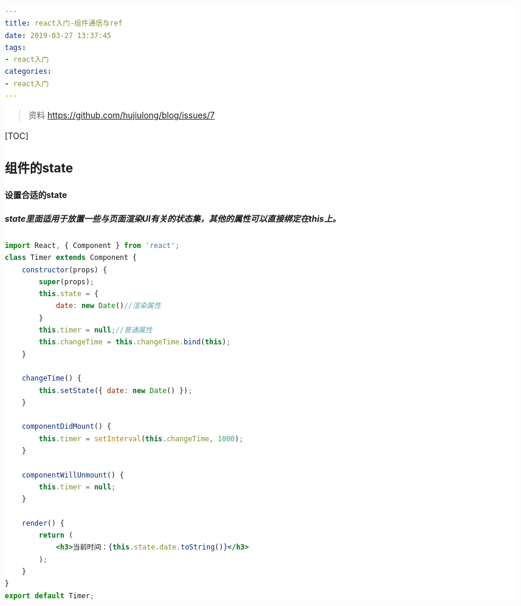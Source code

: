 ```yaml
---
title: react入门-组件通信与ref
date: 2019-03-27 13:37:45
tags: 
- react入门
categories: 
- react入门
---
```


> 资料	<https://github.com/hujiulong/blog/issues/7>

[TOC]

## 组件的state

#### 设置合适的state

##### state里面适用于放置一些与页面渲染UI有关的状态集，其他的属性可以直接绑定在this上。

```jsx
import React, { Component } from 'react';
class Timer extends Component {
    constructor(props) {
        super(props);
        this.state = {
            date: new Date()//渲染属性
        }
        this.timer = null;//普通属性
        this.changeTime = this.changeTime.bind(this);
    }
    
    changeTime() {
        this.setState({ date: new Date() });
    }

    componentDidMount() {
        this.timer = setInterval(this.changeTime, 1000);
    }

    componentWillUnmount() {
        this.timer = null;
    }

    render() {
        return (
            <h3>当前时间：{this.state.date.toString()}</h3>
        );
    }
}
export default Timer;
```
